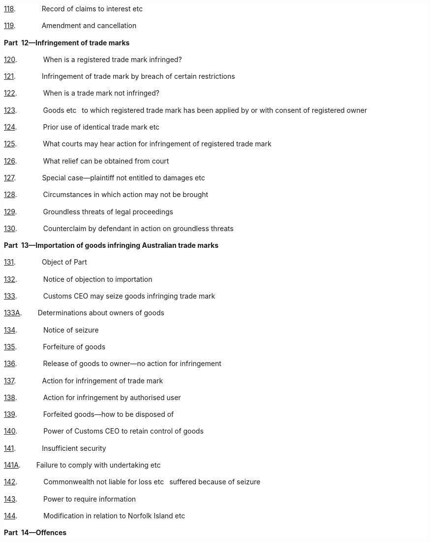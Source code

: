 [118](#118).        Record of claims to interest etc 

[119](#119).        Amendment and cancellation

**Part 12—Infringement of trade marks**

[120](#120).        When is a registered trade mark infringed?

[121](#121).        Infringement of trade mark by breach of certain restrictions

[122](#122).        When is a trade mark not infringed?

[123](#123).        Goods etc  to which registered trade mark has been applied by or with consent of registered owner

[124](#124).        Prior use of identical trade mark etc 

[125](#125).        What courts may hear action for infringement of registered trade mark

[126](#126).        What relief can be obtained from court

[127](#127).        Special case—plaintiff not entitled to damages etc 

[128](#128).        Circumstances in which action may not be brought

[129](#129).        Groundless threats of legal proceedings

[130](#130).        Counterclaim by defendant in action on groundless threats

**Part 13—Importation of goods infringing Australian trade marks**

[131](#131).        Object of Part

[132](#132).        Notice of objection to importation

[133](#133).        Customs CEO may seize goods infringing trade mark

[133A](#133A).     Determinations about owners of goods

[134](#134).        Notice of seizure

[135](#135).        Forfeiture of goods

[136](#136).        Release of goods to owner—no action for infringement

[137](#137).        Action for infringement of trade mark

[138](#138).        Action for infringement by authorised user

[139](#139).        Forfeited goods—how to be disposed of

[140](#140).        Power of Customs CEO to retain control of goods

[141](#141).        Insufficient security

[141A](#141A).     Failure to comply with undertaking etc 

[142](#142).        Commonwealth not liable for loss etc  suffered because of seizure

[143](#143).        Power to require information

[144](#144).        Modification in relation to Norfolk Island etc 

**Part 14—Offences**
